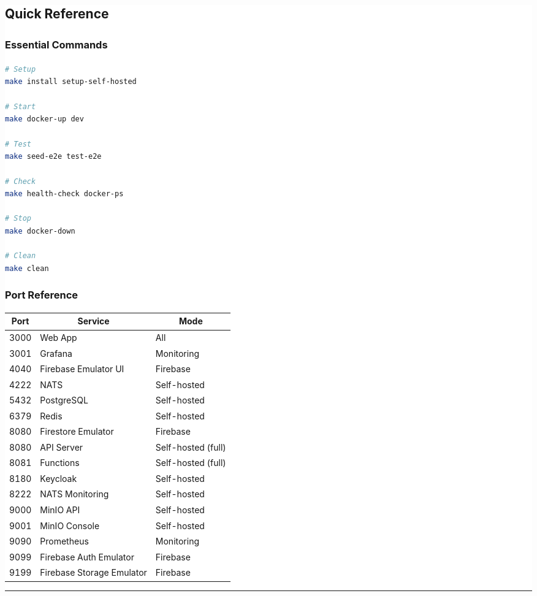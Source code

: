 
## Quick Reference

### Essential Commands

```bash
# Setup
make install setup-self-hosted

# Start
make docker-up dev

# Test
make seed-e2e test-e2e

# Check
make health-check docker-ps

# Stop
make docker-down

# Clean
make clean
```

### Port Reference

| Port | Service | Mode |
|------|---------|------|
| 3000 | Web App | All |
| 3001 | Grafana | Monitoring |
| 4040 | Firebase Emulator UI | Firebase |
| 4222 | NATS | Self-hosted |
| 5432 | PostgreSQL | Self-hosted |
| 6379 | Redis | Self-hosted |
| 8080 | Firestore Emulator | Firebase |
| 8080 | API Server | Self-hosted (full) |
| 8081 | Functions | Self-hosted (full) |
| 8180 | Keycloak | Self-hosted |
| 8222 | NATS Monitoring | Self-hosted |
| 9000 | MinIO API | Self-hosted |
| 9001 | MinIO Console | Self-hosted |
| 9090 | Prometheus | Monitoring |
| 9099 | Firebase Auth Emulator | Firebase |
| 9199 | Firebase Storage Emulator | Firebase |

---